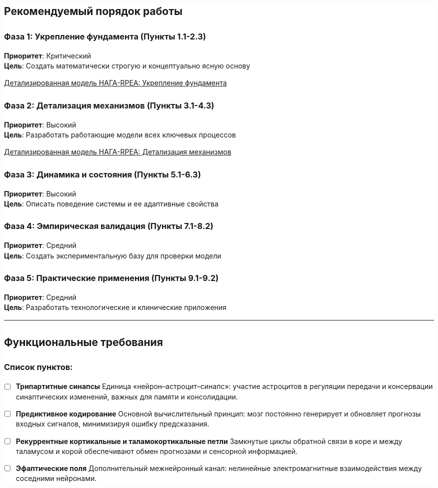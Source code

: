## Рекомендуемый порядок работы

### Фаза 1: Укрепление фундамента (Пункты 1.1-2.3)
**Приоритет**: Критический  
**Цель**: Создать математически строгую и концептуально ясную основу

[Детализированная модель НАГА-RPEA: Укрепление фундамента](/Theory-Of-Dynamic-Integration-Of-Consciousness/Dynamic-Global-Attractor/NAGA-RPEA/Strengthening-the-foundation.md)

### Фаза 2: Детализация механизмов (Пункты 3.1-4.3)
**Приоритет**: Высокий   
**Цель**: Разработать работающие модели всех ключевых процессов

[Детализированная модель НАГА-RPEA: Детализация механизмов](/Theory-Of-Dynamic-Integration-Of-Consciousness/Dynamic-Global-Attractor/NAGA-RPEA/Detailing-the-mechanisms.md)

### Фаза 3: Динамика и состояния (Пункты 5.1-6.3)
**Приоритет**: Высокий  
**Цель**: Описать поведение системы и ее адаптивные свойства

### Фаза 4: Эмпирическая валидация (Пункты 7.1-8.2)
**Приоритет**: Средний  
**Цель**: Создать экспериментальную базу для проверки модели

### Фаза 5: Практические применения (Пункты 9.1-9.2)
**Приоритет**: Средний  
**Цель**: Разработать технологические и клинические приложения

---

## Функциональные требования


### Список пунктов:


* [ ] **Трипартитные синапсы**
  Единица «нейрон–астроцит–синапс»: участие астроцитов в регуляции передачи и консервации синаптических изменений, важных для памяти и консолидации.

* [ ] **Предиктивное кодирование**
  Основной вычислительный принцип: мозг постоянно генерирует и обновляет прогнозы входных сигналов, минимизируя ошибку предсказания.

* [ ] **Рекуррентные кортикальные и таламокортикальные петли**
  Замкнутые циклы обратной связи в коре и между таламусом и корой обеспечивают обмен прогнозами и сенсорной информацией.

* [ ] **Эфаптические поля**
  Дополнительный межнейронный канал: нелинейные электромагнитные взаимодействия между соседними нейронами.
